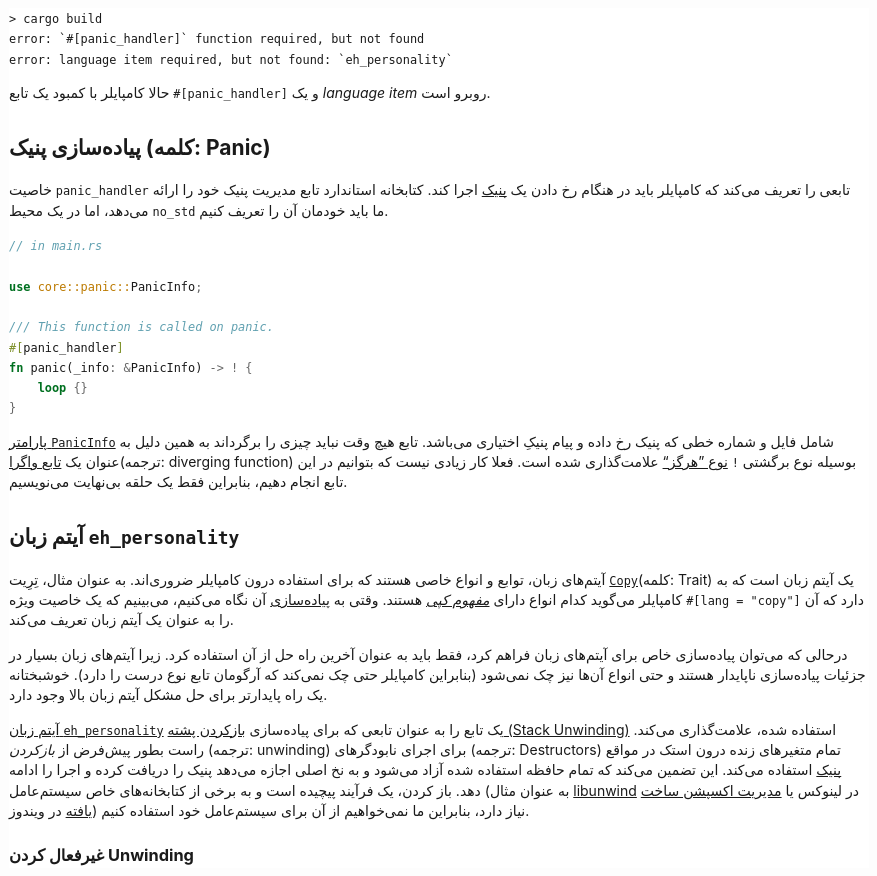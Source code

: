 ```
> cargo build
error: `#[panic_handler]` function required, but not found
error: language item required, but not found: `eh_personality`
```

حالا کامپایلر با کمبود یک تابع `#[panic_handler]` و یک _language item_ روبرو است.

## پیاده‌سازی پنیک (کلمه: Panic)

خاصیت `panic_handler` تابعی را تعریف می‌کند که کامپایلر باید در هنگام رخ دادن یک [پنیک] اجرا کند. کتابخانه استاندارد تابع مدیریت پنیک خود را ارائه می‌دهد، اما در یک محیط `no_std` ما باید خودمان آن را تعریف کنیم.

[پنیک]: https://doc.rust-lang.org/stable/book/ch09-01-unrecoverable-errors-with-panic.html

```rust
// in main.rs

use core::panic::PanicInfo;

/// This function is called on panic.
#[panic_handler]
fn panic(_info: &PanicInfo) -> ! {
    loop {}
}
```

[پارامتر `PanicInfo`][PanicInfo] شامل فایل و شماره خطی که پنیک رخ داده و پیام پنیکِ اختیاری می‌باشد. تابع هیچ وقت نباید چیزی را برگرداند به همین دلیل به عنوان یک [تابع واگرا]\(ترجمه: diverging function) بوسیله نوع برگشتی `!` [نوع ”هرگز“] علامت‌گذاری شده است. فعلا کار زیادی نیست که بتوانیم در این تابع انجام دهیم، بنابراین فقط یک حلقه بی‌نهایت می‌نویسیم.

[PanicInfo]: https://doc.rust-lang.org/nightly/core/panic/struct.PanicInfo.html
[تابع واگرا]: https://doc.rust-lang.org/1.30.0/book/first-edition/functions.html#diverging-functions
[نوع ”هرگز“]: https://doc.rust-lang.org/nightly/std/primitive.never.html

## آیتم زبان `eh_personality`

آیتم‌های زبان، توابع و انواع خاصی هستند که برای استفاده درون کامپایلر ضروری‌اند. به عنوان مثال، تِرِیت ‍‍[`Copy`]\(کلمه: Trait) یک آیتم زبان است که به کامپایلر می‌گوید کدام انواع دارای [_مفهوم کپی_][`Copy`] هستند. وقتی به [پیاده‌سازی][copy code] آن نگاه می‌کنیم، می‌بینیم که یک خاصیت ویژه `#[lang = "copy"]` دارد که آن را به عنوان یک آیتم زبان تعریف می‌کند.

[`Copy`]: https://doc.rust-lang.org/nightly/core/marker/trait.Copy.html
[copy code]: https://github.com/rust-lang/rust/blob/485397e49a02a3b7ff77c17e4a3f16c653925cb3/src/libcore/marker.rs#L296-L299

درحالی که می‌توان پیاده‌سازی خاص برای آیتم‌های زبان فراهم کرد، فقط باید به عنوان آخرین راه حل از آن استفاده کرد. زیرا آیتم‌های زبان بسیار در جزئیات پیاده‌سازی ناپایدار هستند و حتی انواع آن‌ها نیز چک نمی‌شود (بنابراین کامپایلر حتی چک نمی‌کند که آرگومان تابع نوع درست را دارد). خوشبختانه یک راه پایدارتر برای حل مشکل آیتم زبان بالا وجود دارد.

[آیتم زبان `eh_personality`] یک تابع را به عنوان تابعی که برای پیاده‌سازی [بازکردن پشته (Stack Unwinding)] استفاده شده، علامت‌گذاری می‌کند. راست بطور پیش‌فرض از _بازکردن_ (ترجمه: unwinding) برای اجرای نابودگرهای (ترجمه: Destructors) تمام متغیرهای زنده درون استک در مواقع [پنیک] استفاده می‌کند. این تضمین می‌کند که تمام حافظه استفاده شده آزاد می‌شود و به نخ اصلی اجازه می‌دهد پنیک را دریافت کرده و اجرا را ادامه دهد. باز کردن، یک فرآیند پیچیده است و به برخی از کتابخانه‌های خاص سیستم‌عامل (به عنوان مثال [libunwind] در لینوکس یا [مدیریت اکسپشن ساخت یافته] در ویندوز) نیاز دارد، بنابراین ما نمی‌خواهیم از آن برای سیستم‌عامل خود استفاده کنیم.

[آیتم زبان `eh_personality`]: https://github.com/rust-lang/rust/blob/edb368491551a77d77a48446d4ee88b35490c565/src/libpanic_unwind/gcc.rs#L11-L45
[بازکردن پشته (Stack Unwinding)]: https://www.bogotobogo.com/cplusplus/stackunwinding.php
[libunwind]: https://www.nongnu.org/libunwind/
[مدیریت اکسپشن ساخت یافته]: https://docs.microsoft.com/en-us/windows/win32/debug/structured-exception-handling

### غیرفعال کردن Unwinding


[bare metal]: https://en.wikipedia.org/wiki/Bare_machine
[گیت‌هاب]: https://github.com/phil-opp/blog_os
[در زیر]: #comments
[post branch]: https://github.com/phil-opp/blog_os/tree/post-01
[option]: https://doc.rust-lang.org/core/option/
[کتابخانه استاندارد راست]: https://doc.rust-lang.org/std/
[iterators]: https://doc.rust-lang.org/book/ch13-02-iterators.html
[closures]: https://doc.rust-lang.org/book/ch13-01-closures.html
[pattern matching]: https://doc.rust-lang.org/book/ch06-00-enums.html
[string formatting]: https://doc.rust-lang.org/core/macro.write.html
[سیستم ownership]: https://doc.rust-lang.org/book/ch04-00-understanding-ownership.html
[رفتار تعریف نشده]: https://www.nayuki.io/page/undefined-behavior-in-c-and-cplusplus-programs
[امنیت حافظه]: https://tonyarcieri.com/it-s-time-for-a-memory-safety-intervention
[کتابخانه استاندارد]: https://doc.rust-lang.org/std/
[خاصیت `no_std`]: https://doc.rust-lang.org/1.30.0/book/first-edition/using-rust-without-the-standard-library.html
[ویرایش 2024]: https://doc.rust-lang.org/nightly/edition-guide/rust-2024/index.html
[نسخه سمنتیک]: https://semver.org/
[ماکروی `println`]: https://doc.rust-lang.org/std/macro.println.html
[خروجی استاندارد]: https://en.wikipedia.org/wiki/Standard_streams#Standard_output_.28stdout.29
[قطع در پنیک]: https://github.com/rust-lang/rust/pull/32900
[سیستم رانتایم]: https://en.wikipedia.org/wiki/Runtime_system
[rt::lang_start]: https://github.com/rust-lang/rust/blob/bb4d1491466d8239a7a5fd68bd605e3276e97afb/src/libstd/rt.rs#L32-L73
[name mangling]: https://en.wikipedia.org/wiki/Name_mangling
[قرارداد فراخوانی C]: https://en.wikipedia.org/wiki/Calling_convention
[فراخوان سیستمی `exit`]: https://en.wikipedia.org/wiki/Exit_(system_call)
[_target triple_]: https://clang.llvm.org/docs/CrossCompilation.html#target-triple
[ABI]: https://en.wikipedia.org/wiki/Application_binary_interface
[تعبیه شده]: https://en.wikipedia.org/wiki/Embedded_system
[ARM]: https://en.wikipedia.org/wiki/ARM_architecture
[کراس کامپایل]: https://en.wikipedia.org/wiki/Cross_compiler
[هدف سفارشی]: https://doc.rust-lang.org/rustc/targets/custom.html
[پست بعدی]: @/edition-2/posts/02-minimal-rust-kernel/index.fa.md
